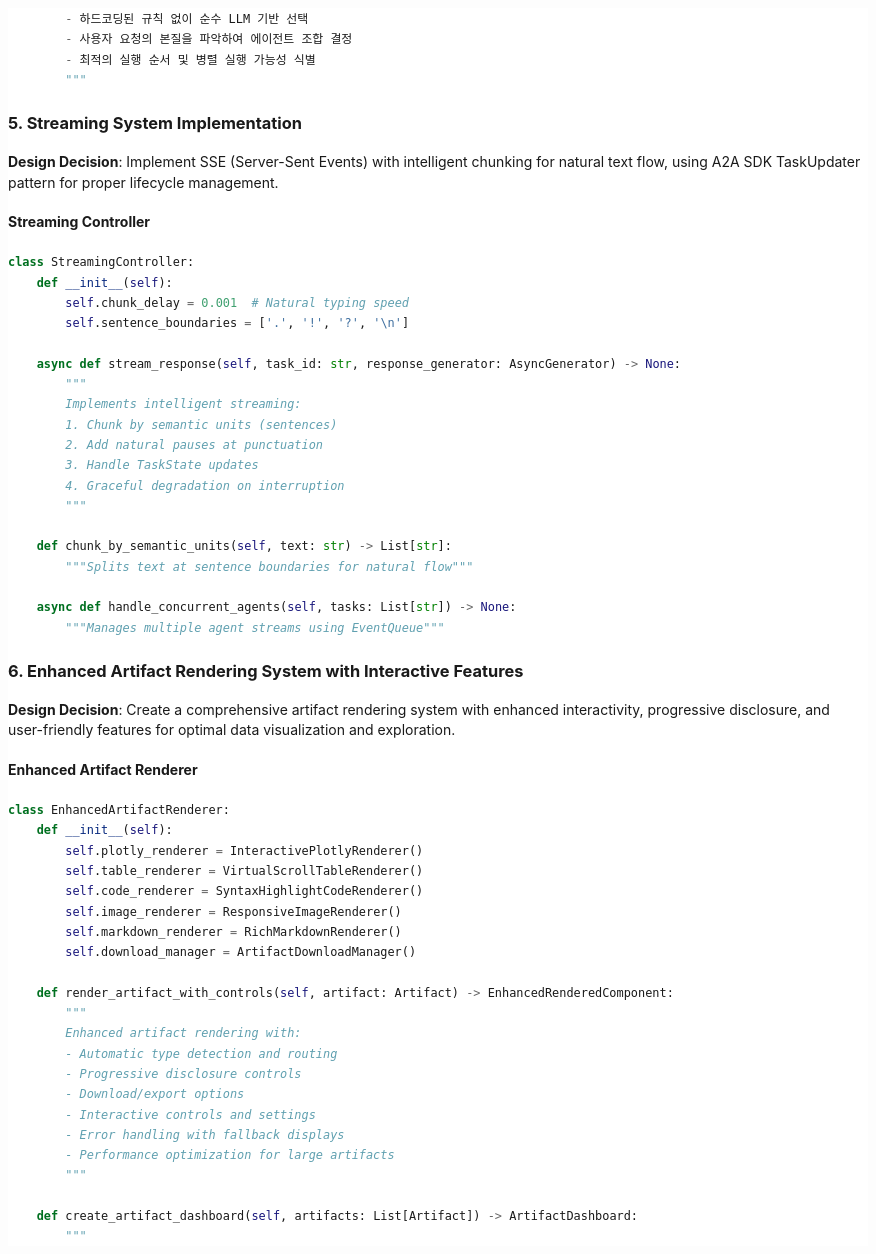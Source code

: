 ```python
        - 하드코딩된 규칙 없이 순수 LLM 기반 선택
        - 사용자 요청의 본질을 파악하여 에이전트 조합 결정
        - 최적의 실행 순서 및 병렬 실행 가능성 식별
        """
```

### 5. Streaming System Implementation

**Design Decision**: Implement SSE (Server-Sent Events) with intelligent chunking for natural text flow, using A2A SDK TaskUpdater pattern for proper lifecycle management.

#### Streaming Controller
```python
class StreamingController:
    def __init__(self):
        self.chunk_delay = 0.001  # Natural typing speed
        self.sentence_boundaries = ['.', '!', '?', '\n']
    
    async def stream_response(self, task_id: str, response_generator: AsyncGenerator) -> None:
        """
        Implements intelligent streaming:
        1. Chunk by semantic units (sentences)
        2. Add natural pauses at punctuation
        3. Handle TaskState updates
        4. Graceful degradation on interruption
        """
        
    def chunk_by_semantic_units(self, text: str) -> List[str]:
        """Splits text at sentence boundaries for natural flow"""
        
    async def handle_concurrent_agents(self, tasks: List[str]) -> None:
        """Manages multiple agent streams using EventQueue"""
```

### 6. Enhanced Artifact Rendering System with Interactive Features

**Design Decision**: Create a comprehensive artifact rendering system with enhanced interactivity, progressive disclosure, and user-friendly features for optimal data visualization and exploration.

#### Enhanced Artifact Renderer
```python
class EnhancedArtifactRenderer:
    def __init__(self):
        self.plotly_renderer = InteractivePlotlyRenderer()
        self.table_renderer = VirtualScrollTableRenderer()
        self.code_renderer = SyntaxHighlightCodeRenderer()
        self.image_renderer = ResponsiveImageRenderer()
        self.markdown_renderer = RichMarkdownRenderer()
        self.download_manager = ArtifactDownloadManager()
    
    def render_artifact_with_controls(self, artifact: Artifact) -> EnhancedRenderedComponent:
        """
        Enhanced artifact rendering with:
        - Automatic type detection and routing
        - Progressive disclosure controls
        - Download/export options
        - Interactive controls and settings
        - Error handling with fallback displays
        - Performance optimization for large artifacts
        """
        
    def create_artifact_dashboard(self, artifacts: List[Artifact]) -> ArtifactDashboard:
        """
```